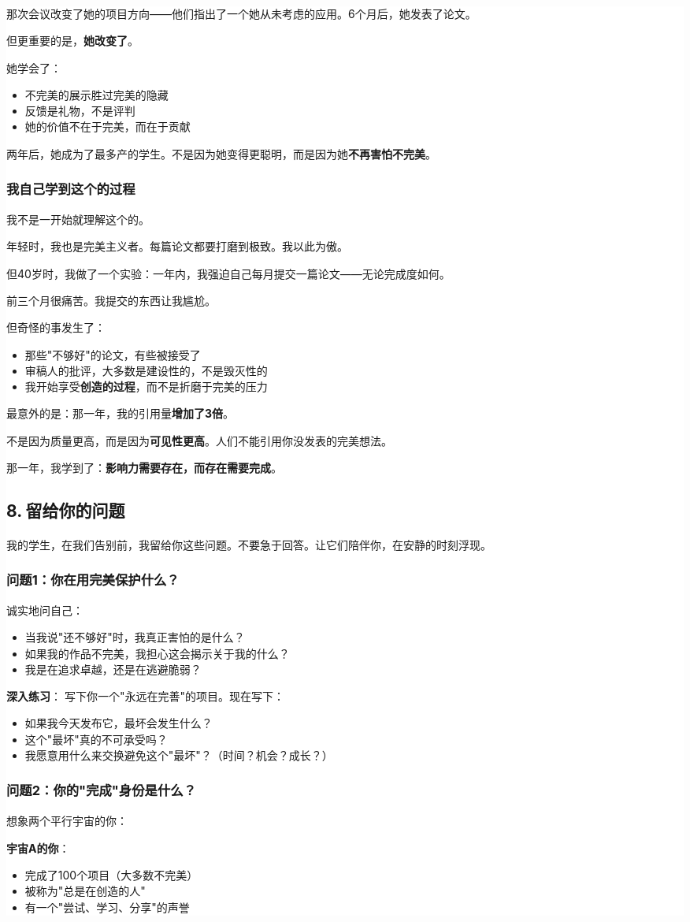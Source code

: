 那次会议改变了她的项目方向——他们指出了一个她从未考虑的应用。6个月后，她发表了论文。

但更重要的是，**她改变了**。

她学会了：
- 不完美的展示胜过完美的隐藏
- 反馈是礼物，不是评判
- 她的价值不在于完美，而在于贡献

两年后，她成为了最多产的学生。不是因为她变得更聪明，而是因为她**不再害怕不完美**。

### 我自己学到这个的过程

我不是一开始就理解这个的。

年轻时，我也是完美主义者。每篇论文都要打磨到极致。我以此为傲。

但40岁时，我做了一个实验：一年内，我强迫自己每月提交一篇论文——无论完成度如何。

前三个月很痛苦。我提交的东西让我尴尬。

但奇怪的事发生了：
- 那些"不够好"的论文，有些被接受了
- 审稿人的批评，大多数是建设性的，不是毁灭性的
- 我开始享受**创造的过程**，而不是折磨于完美的压力

最意外的是：那一年，我的引用量**增加了3倍**。

不是因为质量更高，而是因为**可见性更高**。人们不能引用你没发表的完美想法。

那一年，我学到了：**影响力需要存在，而存在需要完成**。

## 8. 留给你的问题

我的学生，在我们告别前，我留给你这些问题。不要急于回答。让它们陪伴你，在安静的时刻浮现。

### 问题1：你在用完美保护什么？

诚实地问自己：
- 当我说"还不够好"时，我真正害怕的是什么？
- 如果我的作品不完美，我担心这会揭示关于我的什么？
- 我是在追求卓越，还是在逃避脆弱？

**深入练习**：
写下你一个"永远在完善"的项目。现在写下：
- 如果我今天发布它，最坏会发生什么？
- 这个"最坏"真的不可承受吗？
- 我愿意用什么来交换避免这个"最坏"？（时间？机会？成长？）

### 问题2：你的"完成"身份是什么？

想象两个平行宇宙的你：

**宇宙A的你**：
- 完成了100个项目（大多数不完美）
- 被称为"总是在创造的人"
- 有一个"尝试、学习、分享"的声誉
